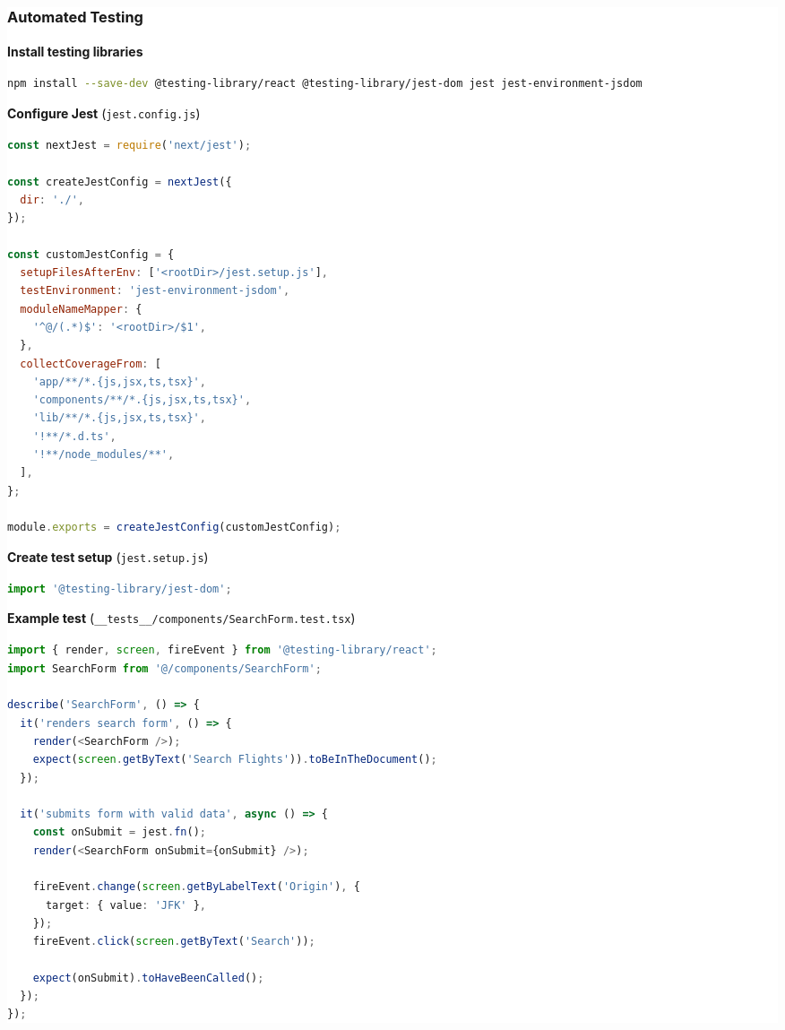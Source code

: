 ### Automated Testing

**Install testing libraries**
```bash
npm install --save-dev @testing-library/react @testing-library/jest-dom jest jest-environment-jsdom
```

**Configure Jest** (`jest.config.js`)
```javascript
const nextJest = require('next/jest');

const createJestConfig = nextJest({
  dir: './',
});

const customJestConfig = {
  setupFilesAfterEnv: ['<rootDir>/jest.setup.js'],
  testEnvironment: 'jest-environment-jsdom',
  moduleNameMapper: {
    '^@/(.*)$': '<rootDir>/$1',
  },
  collectCoverageFrom: [
    'app/**/*.{js,jsx,ts,tsx}',
    'components/**/*.{js,jsx,ts,tsx}',
    'lib/**/*.{js,jsx,ts,tsx}',
    '!**/*.d.ts',
    '!**/node_modules/**',
  ],
};

module.exports = createJestConfig(customJestConfig);
```

**Create test setup** (`jest.setup.js`)
```javascript
import '@testing-library/jest-dom';
```

**Example test** (`__tests__/components/SearchForm.test.tsx`)
```typescript
import { render, screen, fireEvent } from '@testing-library/react';
import SearchForm from '@/components/SearchForm';

describe('SearchForm', () => {
  it('renders search form', () => {
    render(<SearchForm />);
    expect(screen.getByText('Search Flights')).toBeInTheDocument();
  });

  it('submits form with valid data', async () => {
    const onSubmit = jest.fn();
    render(<SearchForm onSubmit={onSubmit} />);

    fireEvent.change(screen.getByLabelText('Origin'), {
      target: { value: 'JFK' },
    });
    fireEvent.click(screen.getByText('Search'));

    expect(onSubmit).toHaveBeenCalled();
  });
});
```
